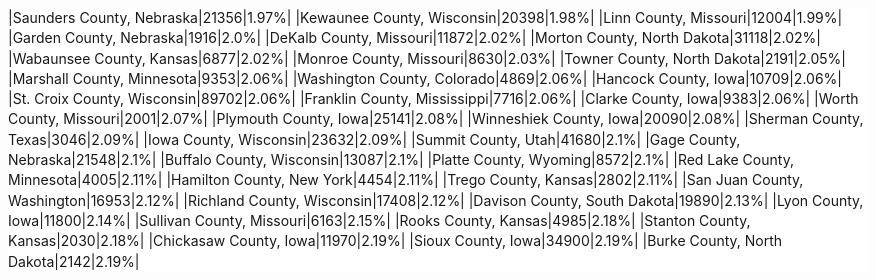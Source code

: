 |Saunders County, Nebraska|21356|1.97%|
|Kewaunee County, Wisconsin|20398|1.98%|
|Linn County, Missouri|12004|1.99%|
|Garden County, Nebraska|1916|2.0%|
|DeKalb County, Missouri|11872|2.02%|
|Morton County, North Dakota|31118|2.02%|
|Wabaunsee County, Kansas|6877|2.02%|
|Monroe County, Missouri|8630|2.03%|
|Towner County, North Dakota|2191|2.05%|
|Marshall County, Minnesota|9353|2.06%|
|Washington County, Colorado|4869|2.06%|
|Hancock County, Iowa|10709|2.06%|
|St. Croix County, Wisconsin|89702|2.06%|
|Franklin County, Mississippi|7716|2.06%|
|Clarke County, Iowa|9383|2.06%|
|Worth County, Missouri|2001|2.07%|
|Plymouth County, Iowa|25141|2.08%|
|Winneshiek County, Iowa|20090|2.08%|
|Sherman County, Texas|3046|2.09%|
|Iowa County, Wisconsin|23632|2.09%|
|Summit County, Utah|41680|2.1%|
|Gage County, Nebraska|21548|2.1%|
|Buffalo County, Wisconsin|13087|2.1%|
|Platte County, Wyoming|8572|2.1%|
|Red Lake County, Minnesota|4005|2.11%|
|Hamilton County, New York|4454|2.11%|
|Trego County, Kansas|2802|2.11%|
|San Juan County, Washington|16953|2.12%|
|Richland County, Wisconsin|17408|2.12%|
|Davison County, South Dakota|19890|2.13%|
|Lyon County, Iowa|11800|2.14%|
|Sullivan County, Missouri|6163|2.15%|
|Rooks County, Kansas|4985|2.18%|
|Stanton County, Kansas|2030|2.18%|
|Chickasaw County, Iowa|11970|2.19%|
|Sioux County, Iowa|34900|2.19%|
|Burke County, North Dakota|2142|2.19%|
